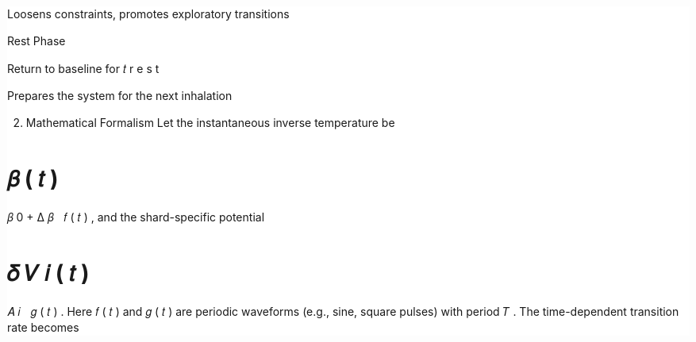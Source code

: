 Loosens constraints, promotes exploratory transitions

Rest Phase

Return to baseline for 
𝑡
r
e
s
t

Prepares the system for the next inhalation

2. Mathematical Formalism
Let the instantaneous inverse temperature be

𝛽
(
𝑡
)
=
𝛽
0
+
Δ
𝛽
  
𝑓
(
𝑡
)
,
and the shard-specific potential

𝛿
𝑉
𝑖
(
𝑡
)
=
𝐴
𝑖
  
𝑔
(
𝑡
)
.
Here 
𝑓
(
𝑡
)
 and 
𝑔
(
𝑡
)
 are periodic waveforms (e.g., sine, square pulses) with period 
𝑇
. The time-dependent transition rate becomes
